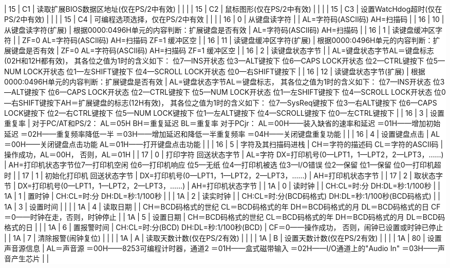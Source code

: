 | 15   | C1   | 读取扩展BIOS数据区地址(仅在PS/2中有效)     |                                                              |                                                              |
| 15   | C2   | 鼠标图形(仅在PS/2中有效)                   |                                                              |                                                              |
| 15   | C3   | 设置WatcHdog超时(仅在PS/2中有效)           |                                                              |                                                              |
| 15   | C4   | 可编程选项选择，仅在PS/2中有效             |                                                              |                                                              |
| 16   | 0    | 从键盘读字符                               |                                                              | AL=字符码(ASCII码) AH=扫描码                                 |
| 16   | 10   | 从键盘读字符(扩展)                         | 根据0000:0496H单元的内容判断：扩展键盘是否有效               | AL=字符码(ASCII码) AH=扫描码                                 |
| 16   | 1    | 读键盘缓冲区字符                           |                                                              | ZF=0 AL=字符码(ASCII码)    AH=扫描码 ZF=1 缓冲区空           |
| 16   | 11   | 读键盘缓冲区字符(扩展)                     | 根据0000:0496H单元的内容判断：扩展键盘是否有效               | ZF=0 AL=字符码(ASCII码) AH=扫描码 ZF=1 缓冲区空              |
| 16   | 2    | 读键盘状态字节                             |                                                              | AL=键盘状态字节AL＝键盘标志(02H和12H都有效)， 其各位之值为1时的含义如下： 位7—INS开状态 位3—ALT键按下 位6—CAPS LOCK开状态 位2—CTRL键按下 位5—NUM LOCK开状态 位1—左SHIFT键按下 位4—SCROLL LOCK开状态 位0—右SHIFT键按下 |
| 16   | 12   | 读键盘状态字节(扩展)                       | 根据0000:0496H单元的内容判断：扩展键盘是否有效               | AL=键盘状态字节AL＝键盘标志， 其各位之值为1时的含义如下： 位7—INS开状态 位3—ALT键按下 位6—CAPS LOCK开状态 位2—CTRL键按下 位5—NUM LOCK开状态 位1—左SHIFT键按下 位4—SCROLL LOCK开状态 位0—右SHIFT键按下AH＝扩展键盘的标志(12H有效)， 其各位之值为1时的含义如下： 位7—SysReq键按下 位3—右ALT键按下 位6—CAPS LOCK键按下 位2—右CTRL键按下 位5—NUM LOCK键按下 位1—左ALT键按下 位4—SCROLL键按下 位0—左CTRL键按下 |
| 16   | 3    | 设置重复率                                 | 对于PC/AT和PS/2： AL＝05H BH＝重复延迟 BL＝重复率 对于PCjr： AL＝00H——装入缺省的速率和延迟 ＝01H——增加初始延迟 ＝02H——重复频率降低一半 ＝03H——增加延迟和降低一半重复频率 ＝04H——关闭键盘重复功能 |                                                              |
| 16   | 4    | 设置键盘点击                               | AL＝00H——关闭键盘点击功能 AL＝01H——打开键盘点击功能          |                                                              |
| 16   | 5    | 字符及其扫描码进栈                         | CH＝字符的描述码 CL＝字符的ASCII码                           | 操作成功，AL＝00H， 否则，AL＝01H                            |
| 17   | 0    | 打印字符 回送状态字节                      | AL=字符 DX=打印机号(0—LPT1，1—LPT2，2—LPT3，……)              | AH=打印机状态字节位7—打印机空闲 位6—打印机响应 位5—无纸 位4—打印机被选 位3—I/O错误 位2—保留 位1—保留 位0—打印机超时 |
| 17   | 1    | 初始化打印机 回送状态字节                  | DX=打印机号(0—LPT1，1—LPT2，2—LPT3，……)                      | AH=打印机状态字节                                            |
| 17   | 2    | 取状态字节                                 | DX=打印机号(0—LPT1，1—LPT2，2—LPT3，……)                      | AH=打印机状态字节                                            |
| 1A   | 0    | 读时钟                                     |                                                              | CH:CL=时:分 DH:DL=秒:1/100秒                                 |
| 1A   | 1    | 置时钟                                     | CH:CL=时:分 DH:DL=秒:1/100秒                                 |                                                              |
| 1A   | 2    | 读实时钟                                   |                                                              | CH:CL=时:分(BCD码格式) DH:DL=秒:1/100秒(BCD码格式)           |
| 1A   | 3    | 设置时间                                   |                                                              |                                                              |
| 1A   | 4    | 读取日期                                   |                                                              | CH＝BCD码格式的世纪 CL＝BCD码格式的年 DH＝BCD码格式的月 DL＝BCD码格式的日 CF＝0——时钟在走，否则，时钟停止 |
| 1A   | 5    | 设置日期                                   | CH＝BCD码格式的世纪 CL＝BCD码格式的年 DH＝BCD码格式的月 DL＝BCD码格式的日 |                                                              |
| 1A   | 6    | 置报警时间                                 | CH:CL=时:分(BCD) DH:DL=秒:1/100秒(BCD)                       | CF＝0——操作成功， 否则，闹钟已设置或时钟已停止               |
| 1A   | 7    | 清除报警(闹钟复位)                         |                                                              |                                                              |
| 1A   | A    | 读取天数计数(仅在PS/2有效)                 |                                                              |                                                              |
| 1A   | B    | 设置天数计数(仅在PS/2有效)                 |                                                              |                                                              |
| 1A   | 80   | 设置声音源信息                             | AL＝声音源 ＝00H——8253可编程计时器，通道2 ＝01H——盒式磁带输入 ＝02H——I/O通道上的"Audio In" ＝03H——声音产生芯片 |                                                              |
